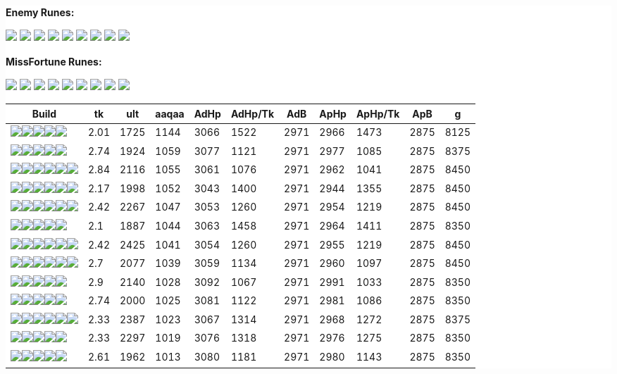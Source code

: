 

**Enemy Runes:**





![](/Styles/Inspiration/FirstStrike/FirstStrike.png)
![](/Styles/Inspiration/MagicalFootwear/MagicalFootwear.png)
![](/Styles/Inspiration/FuturesMarket/FuturesMarket.png)
![](/Styles/Inspiration/CosmicInsight/CosmicInsight.png)
![](/Styles/Domination/SuddenImpact/SuddenImpact.png)
![](/Styles/Domination/TreasureHunter/TreasureHunter.png)
![](/StatMods/StatModsAdaptiveForceIcon.png)
![](/StatMods/StatModsAdaptiveForceIcon.png)
![](/StatMods/StatModsArmorIcon.png)



**MissFortune Runes:**


![](/Styles/Precision/Conqueror/Conqueror.png)
![](/Styles/Precision/Overheal.png)
![](/Styles/Precision/LegendAlacrity/LegendAlacrity.png)
![](/Styles/Precision/CutDown/CutDown.png)
![](/Styles/Sorcery/AbsoluteFocus/AbsoluteFocus.png)
![](/Styles/Sorcery/GatheringStorm/GatheringStorm.png)
![](/StatMods/StatModsAttackSpeedIcon.png)
![](/StatMods/StatModsAdaptiveForceIcon.png)
![](/StatMods/StatModsArmorIcon.png)





 Build |tk|ult|aaqaa|AdHp|AdHp/Tk|AdB|ApHp|ApHp/Tk|ApB|g
-|-|-|-|-|-|-|-|-|-|-
![](/item/3153.png)![](/item/3124.png)![](/item/1001.png)![](/item/1055.png)![](/item/1037.png)|2.01|1725|1144|3066|1522|2971|2966|1473|2875|8125
![](/item/3153.png)![](/item/6671.png)![](/item/1055.png)![](/item/1037.png)![](/item/1036.png)|2.74|1924|1059|3077|1121|2971|2977|1085|2875|8375
![](/item/3095.png)![](/item/6671.png)![](/item/1053.png)![](/item/1055.png)![](/item/1036.png)![](/item/1036.png)|2.84|2116|1055|3061|1076|2971|2962|1041|2875|8450
![](/item/6671.png)![](/item/6672.png)![](/item/1053.png)![](/item/1055.png)![](/item/1036.png)![](/item/1036.png)|2.17|1998|1052|3043|1400|2971|2944|1355|2875|8450
![](/item/6671.png)![](/item/3033.png)![](/item/1053.png)![](/item/1055.png)![](/item/1036.png)![](/item/1036.png)|2.42|2267|1047|3053|1260|2971|2954|1219|2875|8450
![](/item/3153.png)![](/item/6672.png)![](/item/1001.png)![](/item/1055.png)![](/item/1038.png)|2.1|1887|1044|3063|1458|2971|2964|1411|2875|8350
![](/item/6671.png)![](/item/6676.png)![](/item/1053.png)![](/item/1055.png)![](/item/1036.png)![](/item/1036.png)|2.42|2425|1041|3054|1260|2971|2955|1219|2875|8450
![](/item/3087.png)![](/item/6671.png)![](/item/1053.png)![](/item/1055.png)![](/item/1036.png)![](/item/1036.png)|2.7|2077|1039|3059|1134|2971|2960|1097|2875|8450
![](/item/3153.png)![](/item/3033.png)![](/item/1001.png)![](/item/1055.png)![](/item/1038.png)|2.9|2140|1028|3092|1067|2971|2991|1033|2875|8350
![](/item/3153.png)![](/item/3095.png)![](/item/1001.png)![](/item/1055.png)![](/item/1038.png)|2.74|2000|1025|3081|1122|2971|2981|1086|2875|8350
![](/item/3153.png)![](/item/6691.png)![](/item/1001.png)![](/item/1055.png)![](/item/1037.png)![](/item/1036.png)|2.33|2387|1023|3067|1314|2971|2968|1272|2875|8375
![](/item/3153.png)![](/item/6676.png)![](/item/1001.png)![](/item/1055.png)![](/item/1038.png)|2.33|2297|1019|3076|1318|2971|2976|1275|2875|8350
![](/item/3153.png)![](/item/3087.png)![](/item/1001.png)![](/item/1055.png)![](/item/1038.png)|2.61|1962|1013|3080|1181|2971|2980|1143|2875|8350